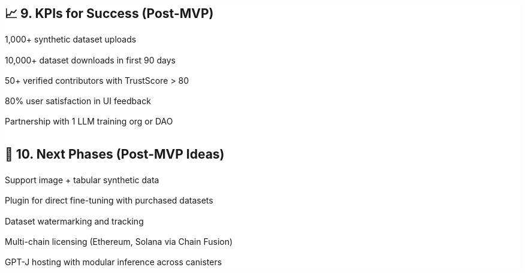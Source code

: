 ## 📈 9. KPIs for Success (Post-MVP)
1,000+ synthetic dataset uploads

10,000+ dataset downloads in first 90 days

50+ verified contributors with TrustScore > 80

80% user satisfaction in UI feedback

Partnership with 1 LLM training org or DAO

## 🚀 10. Next Phases (Post-MVP Ideas)
Support image + tabular synthetic data

Plugin for direct fine-tuning with purchased datasets

Dataset watermarking and tracking

Multi-chain licensing (Ethereum, Solana via Chain Fusion)

GPT-J hosting with modular inference across canisters
